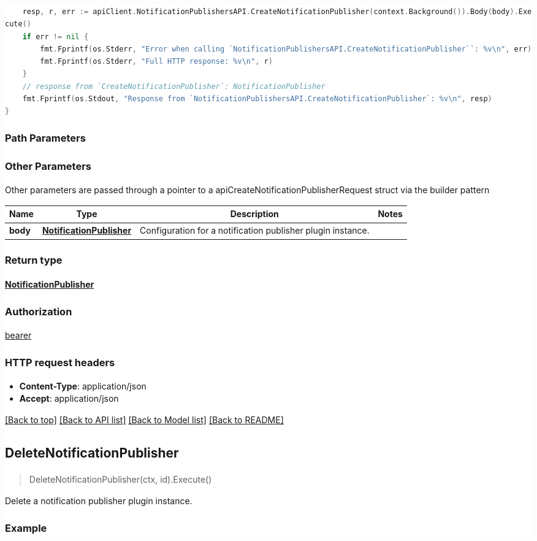 ```go
	resp, r, err := apiClient.NotificationPublishersAPI.CreateNotificationPublisher(context.Background()).Body(body).Execute()
	if err != nil {
		fmt.Fprintf(os.Stderr, "Error when calling `NotificationPublishersAPI.CreateNotificationPublisher``: %v\n", err)
		fmt.Fprintf(os.Stderr, "Full HTTP response: %v\n", r)
	}
	// response from `CreateNotificationPublisher`: NotificationPublisher
	fmt.Fprintf(os.Stdout, "Response from `NotificationPublishersAPI.CreateNotificationPublisher`: %v\n", resp)
}
```

### Path Parameters



### Other Parameters

Other parameters are passed through a pointer to a apiCreateNotificationPublisherRequest struct via the builder pattern


Name | Type | Description  | Notes
------------- | ------------- | ------------- | -------------
 **body** | [**NotificationPublisher**](NotificationPublisher.md) | Configuration for a notification publisher plugin instance. | 

### Return type

[**NotificationPublisher**](NotificationPublisher.md)

### Authorization

[bearer](../README.md#bearer)

### HTTP request headers

- **Content-Type**: application/json
- **Accept**: application/json

[[Back to top]](#) [[Back to API list]](../README.md#documentation-for-api-endpoints)
[[Back to Model list]](../README.md#documentation-for-models)
[[Back to README]](../README.md)


## DeleteNotificationPublisher

> DeleteNotificationPublisher(ctx, id).Execute()

Delete a notification publisher plugin instance.

### Example
